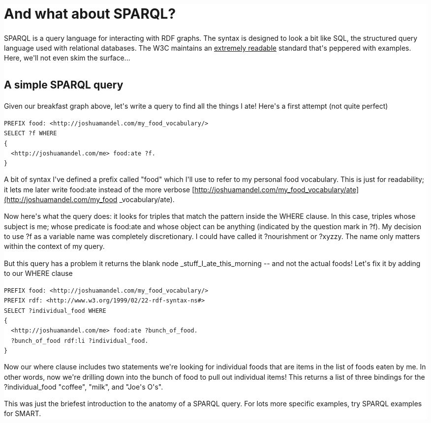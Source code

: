 

# And what about SPARQL?

SPARQL is a query language for interacting with RDF graphs. The syntax is
designed to look a bit like SQL, the structured query language used with
relational databases. The W3C maintains an [extremely
readable](http://www.w3.org/TR/rdf-sparql-query/) standard that's peppered with
examples. Here, we'll not even skim the surface...

## A simple SPARQL query

Given our breakfast graph above, let's write a query to find all the things I
ate! Here's a first attempt (not quite perfect)

    PREFIX food: <http://joshuamandel.com/my_food_vocabulary/> 
    SELECT ?f WHERE
    {
      <http://joshuamandel.com/me> food:ate ?f.
    } 



A bit of syntax I've defined a prefix called "food" which I'll use to refer to
my personal food vocabulary. This is just for readability; it lets me later
write food:ate instead of the more verbose
[http://joshuamandel.com/my_food_vocabulary/ate](http://joshuamandel.com/my_food
_vocabulary/ate).

Now here's what the query does: it looks for triples that match the pattern
inside the WHERE clause. In this case, triples whose subject is me; whose
predicate is food:ate and whose object can be anything (indicated by the
question mark in ?f). My decision to use ?f as a variable name was completely
discretionary. I could have called it ?nourishment or ?xyzzy. The name only
matters within the context of my query.

But this query has a problem it returns the blank node
_stuff_I_ate_this_morning -- and not the actual foods! Let's fix it by
adding to our WHERE clause

    PREFIX food: <http://joshuamandel.com/my_food_vocabulary/>
    PREFIX rdf: <http://www.w3.org/1999/02/22-rdf-syntax-ns#> 
    SELECT ?individual_food WHERE
    {
      <http://joshuamandel.com/me> food:ate ?bunch_of_food.
      ?bunch_of_food rdf:li ?individual_food.
    } 


Now our where clause includes two statements we're looking for individual foods
that are items in the list of foods eaten by me. In other words, now we're
drilling down into the bunch of food to pull out individual items! This returns
a list of three bindings for the ?individual_food "coffee", "milk", and "Joe's
O's".

This was just the briefest introduction to the anatomy of a SPARQL query. For
lots more specific examples, try SPARQL examples for SMART.
